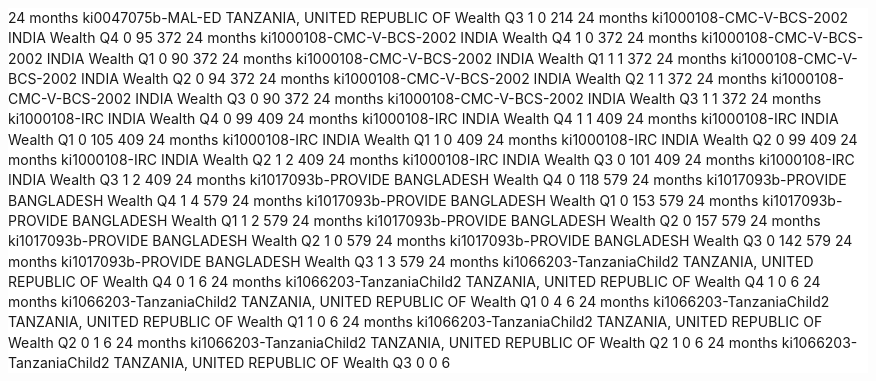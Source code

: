 24 months   ki0047075b-MAL-ED          TANZANIA, UNITED REPUBLIC OF   Wealth Q3               1        0     214
24 months   ki1000108-CMC-V-BCS-2002   INDIA                          Wealth Q4               0       95     372
24 months   ki1000108-CMC-V-BCS-2002   INDIA                          Wealth Q4               1        0     372
24 months   ki1000108-CMC-V-BCS-2002   INDIA                          Wealth Q1               0       90     372
24 months   ki1000108-CMC-V-BCS-2002   INDIA                          Wealth Q1               1        1     372
24 months   ki1000108-CMC-V-BCS-2002   INDIA                          Wealth Q2               0       94     372
24 months   ki1000108-CMC-V-BCS-2002   INDIA                          Wealth Q2               1        1     372
24 months   ki1000108-CMC-V-BCS-2002   INDIA                          Wealth Q3               0       90     372
24 months   ki1000108-CMC-V-BCS-2002   INDIA                          Wealth Q3               1        1     372
24 months   ki1000108-IRC              INDIA                          Wealth Q4               0       99     409
24 months   ki1000108-IRC              INDIA                          Wealth Q4               1        1     409
24 months   ki1000108-IRC              INDIA                          Wealth Q1               0      105     409
24 months   ki1000108-IRC              INDIA                          Wealth Q1               1        0     409
24 months   ki1000108-IRC              INDIA                          Wealth Q2               0       99     409
24 months   ki1000108-IRC              INDIA                          Wealth Q2               1        2     409
24 months   ki1000108-IRC              INDIA                          Wealth Q3               0      101     409
24 months   ki1000108-IRC              INDIA                          Wealth Q3               1        2     409
24 months   ki1017093b-PROVIDE         BANGLADESH                     Wealth Q4               0      118     579
24 months   ki1017093b-PROVIDE         BANGLADESH                     Wealth Q4               1        4     579
24 months   ki1017093b-PROVIDE         BANGLADESH                     Wealth Q1               0      153     579
24 months   ki1017093b-PROVIDE         BANGLADESH                     Wealth Q1               1        2     579
24 months   ki1017093b-PROVIDE         BANGLADESH                     Wealth Q2               0      157     579
24 months   ki1017093b-PROVIDE         BANGLADESH                     Wealth Q2               1        0     579
24 months   ki1017093b-PROVIDE         BANGLADESH                     Wealth Q3               0      142     579
24 months   ki1017093b-PROVIDE         BANGLADESH                     Wealth Q3               1        3     579
24 months   ki1066203-TanzaniaChild2   TANZANIA, UNITED REPUBLIC OF   Wealth Q4               0        1       6
24 months   ki1066203-TanzaniaChild2   TANZANIA, UNITED REPUBLIC OF   Wealth Q4               1        0       6
24 months   ki1066203-TanzaniaChild2   TANZANIA, UNITED REPUBLIC OF   Wealth Q1               0        4       6
24 months   ki1066203-TanzaniaChild2   TANZANIA, UNITED REPUBLIC OF   Wealth Q1               1        0       6
24 months   ki1066203-TanzaniaChild2   TANZANIA, UNITED REPUBLIC OF   Wealth Q2               0        1       6
24 months   ki1066203-TanzaniaChild2   TANZANIA, UNITED REPUBLIC OF   Wealth Q2               1        0       6
24 months   ki1066203-TanzaniaChild2   TANZANIA, UNITED REPUBLIC OF   Wealth Q3               0        0       6